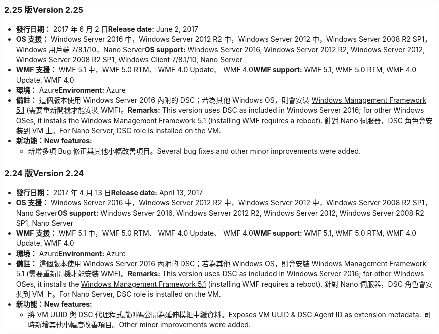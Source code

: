 ### <a name="version-225"></a><span data-ttu-id="e7907-166">2.25 版</span><span class="sxs-lookup"><span data-stu-id="e7907-166">Version 2.25</span></span>

- <span data-ttu-id="e7907-167">**發行日期：** 2017 年 6 月 2 日</span><span class="sxs-lookup"><span data-stu-id="e7907-167">**Release date:** June 2, 2017</span></span>
- <span data-ttu-id="e7907-168">**OS 支援：** Windows Server 2016 中，Windows Server 2012 R2 中，Windows Server 2012 中，Windows Server 2008 R2 SP1，Windows 用戶端 7/8.1/10，Nano Server</span><span class="sxs-lookup"><span data-stu-id="e7907-168">**OS support:** Windows Server 2016, Windows Server 2012 R2, Windows Server 2012, Windows Server 2008 R2 SP1, Windows Client 7/8.1/10, Nano Server</span></span>
- <span data-ttu-id="e7907-169">**WMF 支援：** WMF 5.1 中，WMF 5.0 RTM、 WMF 4.0 Update、 WMF 4.0</span><span class="sxs-lookup"><span data-stu-id="e7907-169">**WMF support:** WMF 5.1, WMF 5.0 RTM, WMF 4.0 Update, WMF 4.0</span></span>
- <span data-ttu-id="e7907-170">**環境：** Azure</span><span class="sxs-lookup"><span data-stu-id="e7907-170">**Environment:** Azure</span></span>
- <span data-ttu-id="e7907-171">**備註：** 這個版本使用 Windows Server 2016 內附的 DSC；若為其他 Windows OS，則會安裝 [Windows Management Framework 5.1](https://blogs.msdn.microsoft.com/powershell/2016/12/06/wmf-5-1-releasing-january-2017/) (需要重新開機才能安裝 WMF)。</span><span class="sxs-lookup"><span data-stu-id="e7907-171">**Remarks:** This version uses DSC as included in Windows Server 2016; for other Windows OSes, it installs the [Windows Management Framework 5.1](https://blogs.msdn.microsoft.com/powershell/2016/12/06/wmf-5-1-releasing-january-2017/) (installing WMF requires a reboot).</span></span> <span data-ttu-id="e7907-172">針對 Nano 伺服器，DSC 角色會安裝到 VM 上。</span><span class="sxs-lookup"><span data-stu-id="e7907-172">For Nano Server, DSC role is installed on the VM.</span></span>
- <span data-ttu-id="e7907-173">**新功能：**</span><span class="sxs-lookup"><span data-stu-id="e7907-173">**New features:**</span></span>
  - <span data-ttu-id="e7907-174">新增多項 Bug 修正與其他小幅改善項目。</span><span class="sxs-lookup"><span data-stu-id="e7907-174">Several bug fixes and other minor improvements were added.</span></span>

### <a name="version-224"></a><span data-ttu-id="e7907-175">2.24 版</span><span class="sxs-lookup"><span data-stu-id="e7907-175">Version 2.24</span></span>

- <span data-ttu-id="e7907-176">**發行日期：** 2017 年 4 月 13 日</span><span class="sxs-lookup"><span data-stu-id="e7907-176">**Release date:** April 13, 2017</span></span>
- <span data-ttu-id="e7907-177">**OS 支援：** Windows Server 2016 中，Windows Server 2012 R2 中，Windows Server 2012 中，Windows Server 2008 R2 SP1，Nano Server</span><span class="sxs-lookup"><span data-stu-id="e7907-177">**OS support:** Windows Server 2016, Windows Server 2012 R2, Windows Server 2012, Windows Server 2008 R2 SP1, Nano Server</span></span>
- <span data-ttu-id="e7907-178">**WMF 支援：** WMF 5.1 中，WMF 5.0 RTM、 WMF 4.0 Update、 WMF 4.0</span><span class="sxs-lookup"><span data-stu-id="e7907-178">**WMF support:** WMF 5.1, WMF 5.0 RTM, WMF 4.0 Update, WMF 4.0</span></span>
- <span data-ttu-id="e7907-179">**環境：** Azure</span><span class="sxs-lookup"><span data-stu-id="e7907-179">**Environment:** Azure</span></span>
- <span data-ttu-id="e7907-180">**備註：** 這個版本使用 Windows Server 2016 內附的 DSC；若為其他 Windows OS，則會安裝 [Windows Management Framework 5.1](https://blogs.msdn.microsoft.com/powershell/2016/12/06/wmf-5-1-releasing-january-2017/) (需要重新開機才能安裝 WMF)。</span><span class="sxs-lookup"><span data-stu-id="e7907-180">**Remarks:** This version uses DSC as included in Windows Server 2016; for other Windows OSes, it installs the [Windows Management Framework 5.1](https://blogs.msdn.microsoft.com/powershell/2016/12/06/wmf-5-1-releasing-january-2017/) (installing WMF requires a reboot).</span></span> <span data-ttu-id="e7907-181">針對 Nano 伺服器，DSC 角色會安裝到 VM 上。</span><span class="sxs-lookup"><span data-stu-id="e7907-181">For Nano Server, DSC role is installed on the VM.</span></span>
- <span data-ttu-id="e7907-182">**新功能：**</span><span class="sxs-lookup"><span data-stu-id="e7907-182">**New features:**</span></span>
  - <span data-ttu-id="e7907-183">將 VM UUID 與 DSC 代理程式識別碼公開為延伸模組中繼資料。</span><span class="sxs-lookup"><span data-stu-id="e7907-183">Exposes VM UUID & DSC Agent ID as extension metadata.</span></span> <span data-ttu-id="e7907-184">同時新增其他小幅度改善項目。</span><span class="sxs-lookup"><span data-stu-id="e7907-184">Other minor improvements were added.</span></span>
